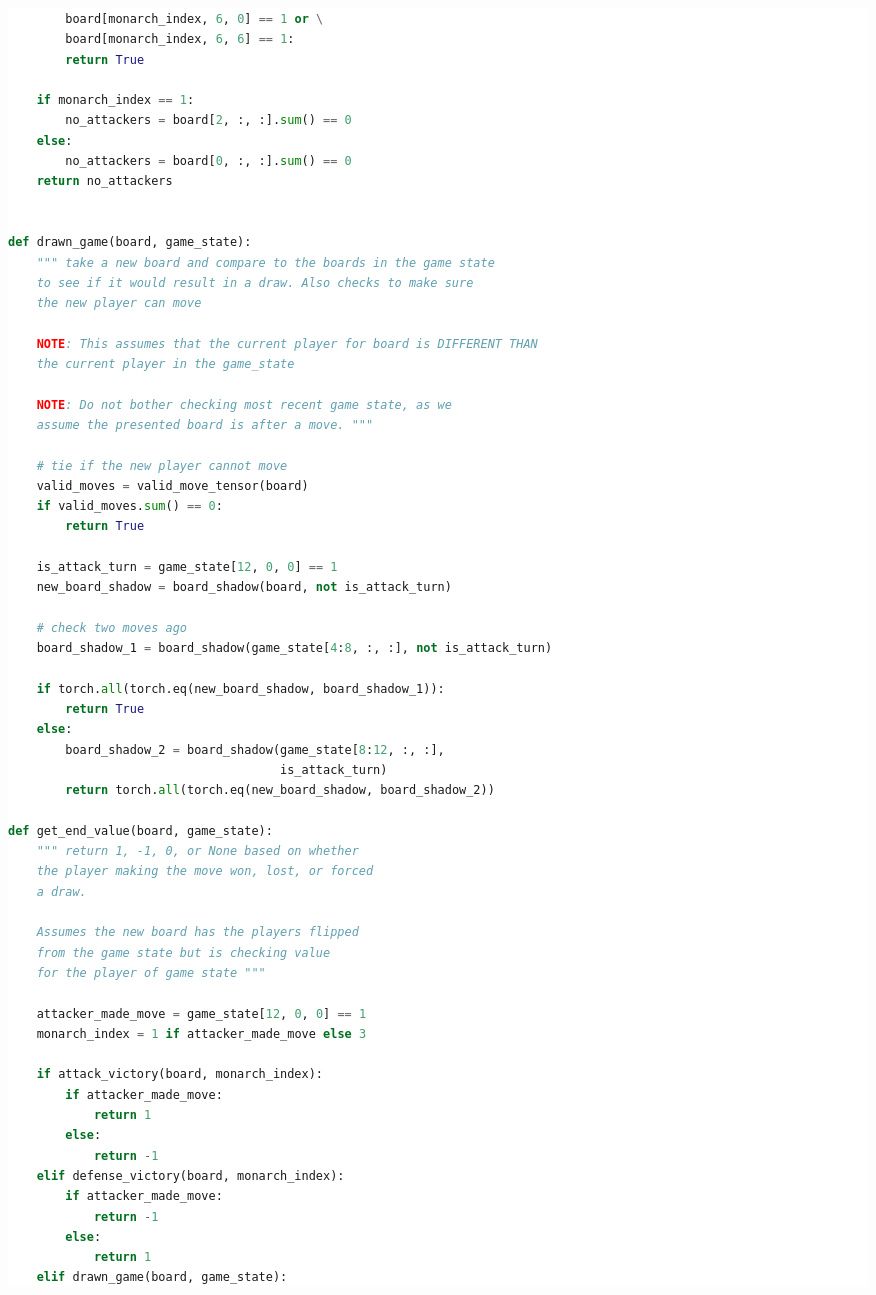 ```python
        board[monarch_index, 6, 0] == 1 or \
        board[monarch_index, 6, 6] == 1:
        return True
    
    if monarch_index == 1:
        no_attackers = board[2, :, :].sum() == 0
    else:
        no_attackers = board[0, :, :].sum() == 0
    return no_attackers
        

def drawn_game(board, game_state):
    """ take a new board and compare to the boards in the game state
    to see if it would result in a draw. Also checks to make sure
    the new player can move
    
    NOTE: This assumes that the current player for board is DIFFERENT THAN
    the current player in the game_state 
    
    NOTE: Do not bother checking most recent game state, as we
    assume the presented board is after a move. """
    
    # tie if the new player cannot move
    valid_moves = valid_move_tensor(board)
    if valid_moves.sum() == 0:
        return True
    
    is_attack_turn = game_state[12, 0, 0] == 1
    new_board_shadow = board_shadow(board, not is_attack_turn)
    
    # check two moves ago
    board_shadow_1 = board_shadow(game_state[4:8, :, :], not is_attack_turn)
    
    if torch.all(torch.eq(new_board_shadow, board_shadow_1)):
        return True
    else:
        board_shadow_2 = board_shadow(game_state[8:12, :, :],
                                      is_attack_turn)
        return torch.all(torch.eq(new_board_shadow, board_shadow_2))

def get_end_value(board, game_state):
    """ return 1, -1, 0, or None based on whether
    the player making the move won, lost, or forced
    a draw.
    
    Assumes the new board has the players flipped
    from the game state but is checking value
    for the player of game state """
    
    attacker_made_move = game_state[12, 0, 0] == 1
    monarch_index = 1 if attacker_made_move else 3
    
    if attack_victory(board, monarch_index):
        if attacker_made_move:
            return 1
        else:
            return -1
    elif defense_victory(board, monarch_index):
        if attacker_made_move:
            return -1
        else:
            return 1
    elif drawn_game(board, game_state):
```